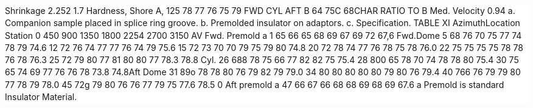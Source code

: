 Shrinkage 2.252 1.7 Hardness, Shore A, 125 78 77 76 75 79 FWD CYL AFT B 64 75C 68CHAR RATIO TO B Med. Velocity 0.94 a. Companion sample placed in splice ring groove. b. Premolded insulator on adaptors. c. Specification. TABLE XI AzimuthLocation Station 0 450 900 1350 1800 2254 2700 3150 AV Fwd. Premold a 1 65 66 65 68 69 67 69 72 67,6 Fwd.Dome 5 68 76 70 75 77 74 78 79 74.6 12 72 76 74 77 77 76 74 79 75.6 15 72 73 70 70 79 75 79 80 74.8 20 72 78 74 77 76 78 75 78 76.0 22 75 75 75 75 78 78 76 78 76.3 25 72 79 80 77 81 80 80 77 78.3 78.8 Cyl. 26 688 78 75 66 77 82 82 75 75.4 28 800 65 78 70 74 78 78 80 75.4 30 75 65 74 69 77 76 76 78 73.8 74.8Aft Dome 31 89o 78 78 80 76 79 82 79 79.0 34 80 80 80 80 80 79 80 76 79.4 40 766 76 79 79 80 77 78 79 78.0 45 72g 79 80 76 76 77 79 75 77.6 78.5 0 Aft premold a 47 66 67 66 68 68 69 68 69 67.6 a Premold is standard Insulator Material.